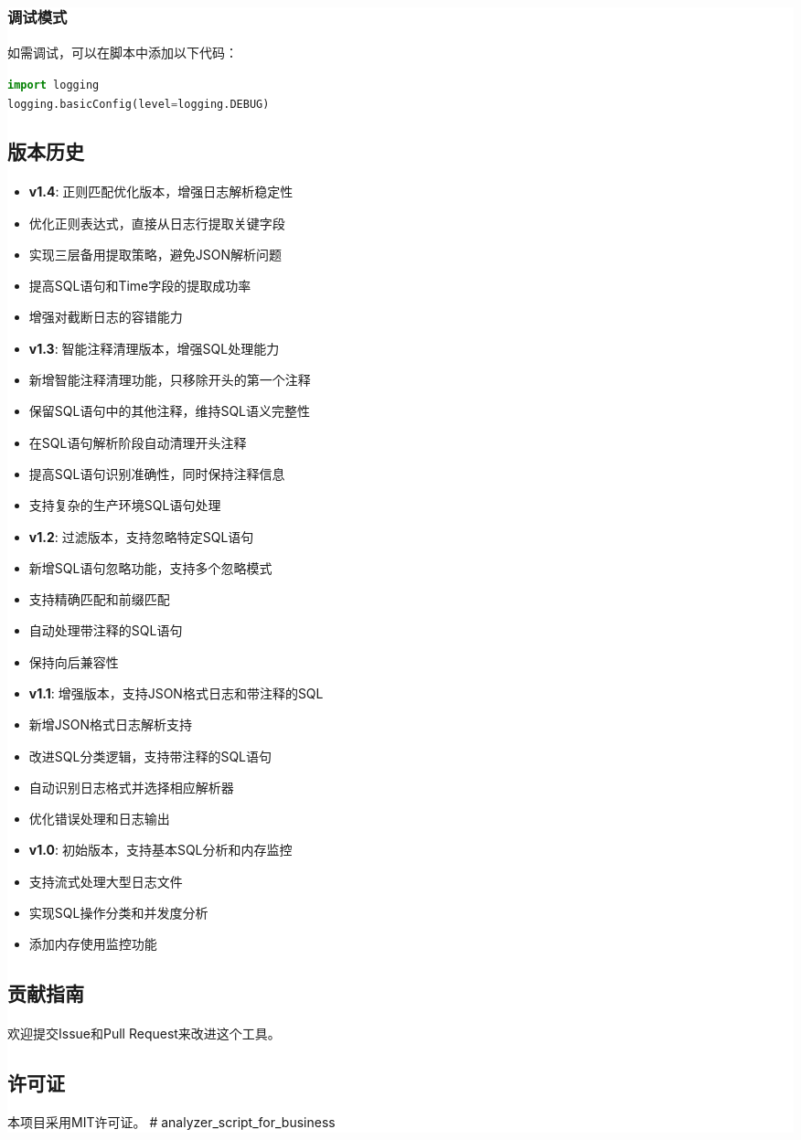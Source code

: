 ### 调试模式

如需调试，可以在脚本中添加以下代码：

```python
import logging
logging.basicConfig(level=logging.DEBUG)
```

## 版本历史

- **v1.4**: 正则匹配优化版本，增强日志解析稳定性
- 优化正则表达式，直接从日志行提取关键字段
- 实现三层备用提取策略，避免JSON解析问题
- 提高SQL语句和Time字段的提取成功率
- 增强对截断日志的容错能力

- **v1.3**: 智能注释清理版本，增强SQL处理能力
- 新增智能注释清理功能，只移除开头的第一个注释
- 保留SQL语句中的其他注释，维持SQL语义完整性
- 在SQL语句解析阶段自动清理开头注释
- 提高SQL语句识别准确性，同时保持注释信息
- 支持复杂的生产环境SQL语句处理

- **v1.2**: 过滤版本，支持忽略特定SQL语句
- 新增SQL语句忽略功能，支持多个忽略模式
- 支持精确匹配和前缀匹配
- 自动处理带注释的SQL语句
- 保持向后兼容性

- **v1.1**: 增强版本，支持JSON格式日志和带注释的SQL
- 新增JSON格式日志解析支持
- 改进SQL分类逻辑，支持带注释的SQL语句
- 自动识别日志格式并选择相应解析器
- 优化错误处理和日志输出

- **v1.0**: 初始版本，支持基本SQL分析和内存监控
- 支持流式处理大型日志文件
- 实现SQL操作分类和并发度分析
- 添加内存使用监控功能

## 贡献指南

欢迎提交Issue和Pull Request来改进这个工具。

## 许可证

本项目采用MIT许可证。 # analyzer_script_for_business
